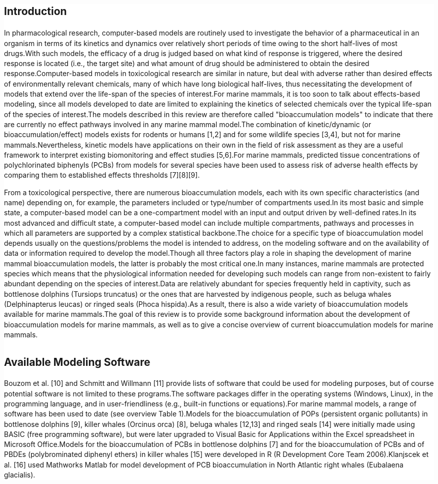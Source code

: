 ## Introduction

In pharmacological research, computer-based models are routinely used to investigate the behavior of a pharmaceutical in an organism in terms of its kinetics and dynamics over relatively short periods of time owing to the short half-lives of most drugs.With such models, the efficacy of a drug is judged based on what kind of response is triggered, where the desired response is located (i.e., the target site) and what amount of drug should be administered to obtain the desired response.Computer-based models in toxicological research are similar in nature, but deal with adverse rather than desired effects of environmentally relevant chemicals, many of which have long biological half-lives, thus necessitating the development of models that extend over the life-span of the species of interest.For marine mammals, it is too soon to talk about effects-based modeling, since all models developed to date are limited to explaining the kinetics of selected chemicals over the typical life-span of the species of interest.The models described in this review are therefore called "bioaccumulation models" to indicate that there are currently no effect pathways involved in any marine mammal model.The combination of kinetic/dynamic (or bioaccumulation/effect) models exists for rodents or humans [1,2] and for some wildlife species [3,4], but not for marine mammals.Nevertheless, kinetic models have applications on their own in the field of risk assessment as they are a useful framework to interpret existing biomonitoring and effect studies [5,6].For marine mammals, predicted tissue concentrations of polychlorinated biphenyls (PCBs) from models for several species have been used to assess risk of adverse health effects by comparing them to established effects thresholds [7][8][9].

From a toxicological perspective, there are numerous bioaccumulation models, each with its own specific characteristics (and name) depending on, for example, the parameters included or type/number of compartments used.In its most basic and simple state, a computer-based model can be a one-compartment model with an input and output driven by well-defined rates.In its most advanced and difficult state, a computer-based model can include multiple compartments, pathways and processes in which all parameters are supported by a complex statistical backbone.The choice for a specific type of bioaccumulation model depends usually on the questions/problems the model is intended to address, on the modeling software and on the availability of data or information required to develop the model.Though all three factors play a role in shaping the development of marine mammal bioaccumulation models, the latter is probably the most critical one.In many instances, marine mammals are protected species which means that the physiological information needed for developing such models can range from non-existent to fairly abundant depending on the species of interest.Data are relatively abundant for species frequently held in captivity, such as bottlenose dolphins (Tursiops truncatus) or the ones that are harvested by indigenous people, such as beluga whales (Delphinapterus leucas) or ringed seals (Phoca hispida).As a result, there is also a wide variety of bioaccumulation models available for marine mammals.The goal of this review is to provide some background information about the development of bioaccumulation models for marine mammals, as well as to give a concise overview of current bioaccumulation models for marine mammals.


## Available Modeling Software

Bouzom et al. [10] and Schmitt and Willmann [11] provide lists of software that could be used for modeling purposes, but of course potential software is not limited to these programs.The software packages differ in the operating systems (Windows, Linux), in the programming language, and in user-friendliness (e.g., built-in functions or equations).For marine mammal models, a range of software has been used to date (see overview Table 1).Models for the bioaccumulation of POPs (persistent organic pollutants) in bottlenose dolphins [9], killer whales (Orcinus orca) [8], beluga whales [12,13] and ringed seals [14] were initially made using BASIC (free programming software), but were later upgraded to Visual Basic for Applications within the Excel spreadsheet in Microsoft Office.Models for the bioaccumulation of PCBs in bottlenose dolphins [7] and for the bioaccumulation of PCBs and of PBDEs (polybrominated diphenyl ethers) in killer whales [15] were developed in R (R Development Core Team 2006).Klanjscek et al. [16] used Mathworks Matlab for model development of PCB bioaccumulation in North Atlantic right whales (Eubalaena glacialis).
